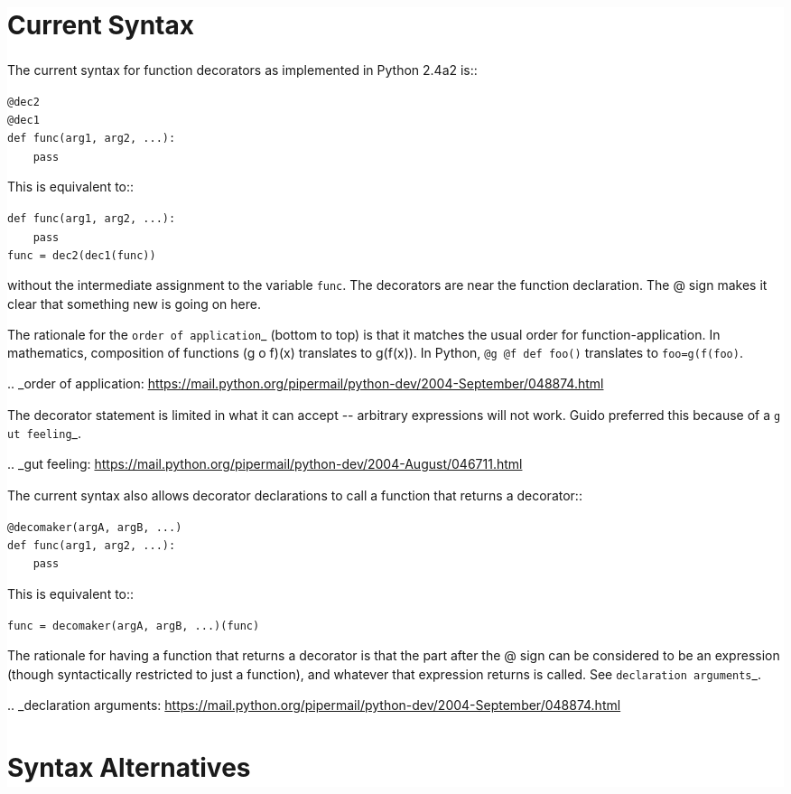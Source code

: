 
Current Syntax
==============

The current syntax for function decorators as implemented in Python
2.4a2 is::

    @dec2
    @dec1
    def func(arg1, arg2, ...):
        pass

This is equivalent to::

    def func(arg1, arg2, ...):
        pass
    func = dec2(dec1(func))

without the intermediate assignment to the variable ``func``.  The
decorators are near the function declaration.  The @ sign makes it clear
that something new is going on here.

The rationale for the `order of application`_ (bottom to top) is that it
matches the usual order for function-application.  In mathematics,
composition of functions (g o f)(x) translates to g(f(x)).  In Python,
``@g @f def foo()`` translates to ``foo=g(f(foo)``.

.. _order of application:
    https://mail.python.org/pipermail/python-dev/2004-September/048874.html

The decorator statement is limited in what it can accept -- arbitrary
expressions will not work.  Guido preferred this because of a `gut
feeling`_.

.. _gut feeling:
    https://mail.python.org/pipermail/python-dev/2004-August/046711.html

The current syntax also allows decorator declarations to call a
function that returns a decorator::

    @decomaker(argA, argB, ...)
    def func(arg1, arg2, ...):
        pass

This is equivalent to::

    func = decomaker(argA, argB, ...)(func)

The rationale for having a function that returns a decorator is that
the part after the @ sign can be considered to be an expression
(though syntactically restricted to just a function), and whatever
that expression returns is called.  See `declaration arguments`_.

.. _declaration arguments:
    https://mail.python.org/pipermail/python-dev/2004-September/048874.html


Syntax Alternatives
===================
